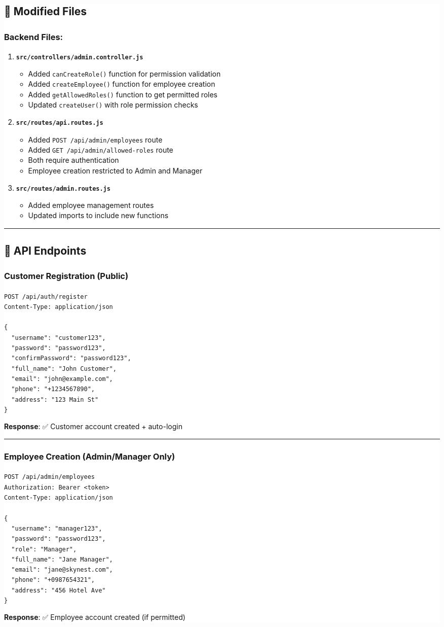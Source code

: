 
## 🔧 Modified Files

### Backend Files:
1. **`src/controllers/admin.controller.js`**
   - Added `canCreateRole()` function for permission validation
   - Added `createEmployee()` function for employee creation
   - Added `getAllowedRoles()` function to get permitted roles
   - Updated `createUser()` with role permission checks

2. **`src/routes/api.routes.js`**
   - Added `POST /api/admin/employees` route
   - Added `GET /api/admin/allowed-roles` route
   - Both require authentication
   - Employee creation restricted to Admin and Manager

3. **`src/routes/admin.routes.js`**
   - Added employee management routes
   - Updated imports to include new functions

---

## 🚀 API Endpoints

### Customer Registration (Public)
```http
POST /api/auth/register
Content-Type: application/json

{
  "username": "customer123",
  "password": "password123",
  "confirmPassword": "password123",
  "full_name": "John Customer",
  "email": "john@example.com",
  "phone": "+1234567890",
  "address": "123 Main St"
}
```
**Response**: ✅ Customer account created + auto-login

---

### Employee Creation (Admin/Manager Only)
```http
POST /api/admin/employees
Authorization: Bearer <token>
Content-Type: application/json

{
  "username": "manager123",
  "password": "password123",
  "role": "Manager",
  "full_name": "Jane Manager",
  "email": "jane@skynest.com",
  "phone": "+0987654321",
  "address": "456 Hotel Ave"
}
```
**Response**: ✅ Employee account created (if permitted)
